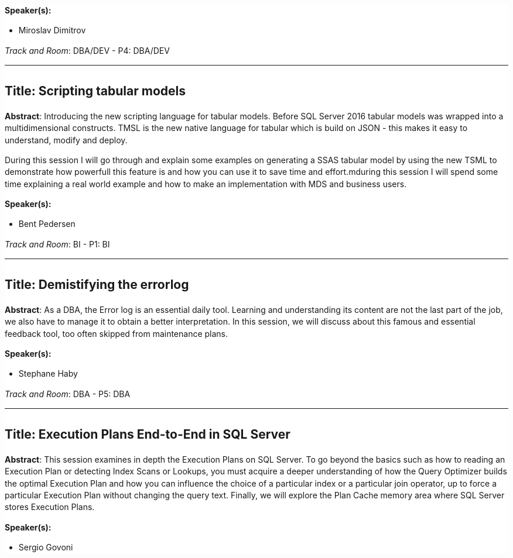 **Speaker(s):**
- Miroslav Dimitrov
 
*Track and Room*:    DBA/DEV - P4: DBA/DEV
 
----------------------------------------------------------------------------------- 
 
 
## Title: Scripting tabular models
 
**Abstract**:
Introducing the new scripting language for tabular models. Before SQL Server 2016 tabular models was wrapped into a multidimensional constructs. TMSL is the new native language for tabular which is build on JSON - this makes it easy to understand, modify and deploy.

During this session I will go through and explain some examples on generating a SSAS tabular model by using the new TSML to demonstrate how powerfull this feature is and how you can use it to save time and effort.mduring this session I will spend some time explaining a real world example and how to make an implementation with MDS and business users.
 
**Speaker(s):**
- Bent Pedersen
 
*Track and Room*:       BI - P1: BI
 
----------------------------------------------------------------------------------- 
 
 
## Title: Demistifying the errorlog
 
**Abstract**:
As a DBA, the Error log is an essential daily tool. Learning and understanding its content are not the last part of the job, we also have to manage it to obtain a better interpretation.
In this session, we will discuss about this famous and essential feedback tool, too often skipped from maintenance plans.
 
**Speaker(s):**
- Stephane Haby
 
*Track and Room*:  DBA - P5: DBA
 
----------------------------------------------------------------------------------- 
 
 
## Title: Execution Plans End-to-End in SQL Server
 
**Abstract**:
This session examines in depth the Execution Plans on SQL Server. To go beyond the basics such as how to reading an Execution Plan or detecting Index Scans or Lookups, you must acquire a deeper understanding of how the Query Optimizer builds the optimal Execution Plan and how you can influence the choice of a particular index or a particular join operator, up to force a particular Execution Plan without changing the query text. Finally, we will explore the Plan Cache memory area where SQL Server stores Execution Plans.
 
**Speaker(s):**
- Sergio Govoni
 